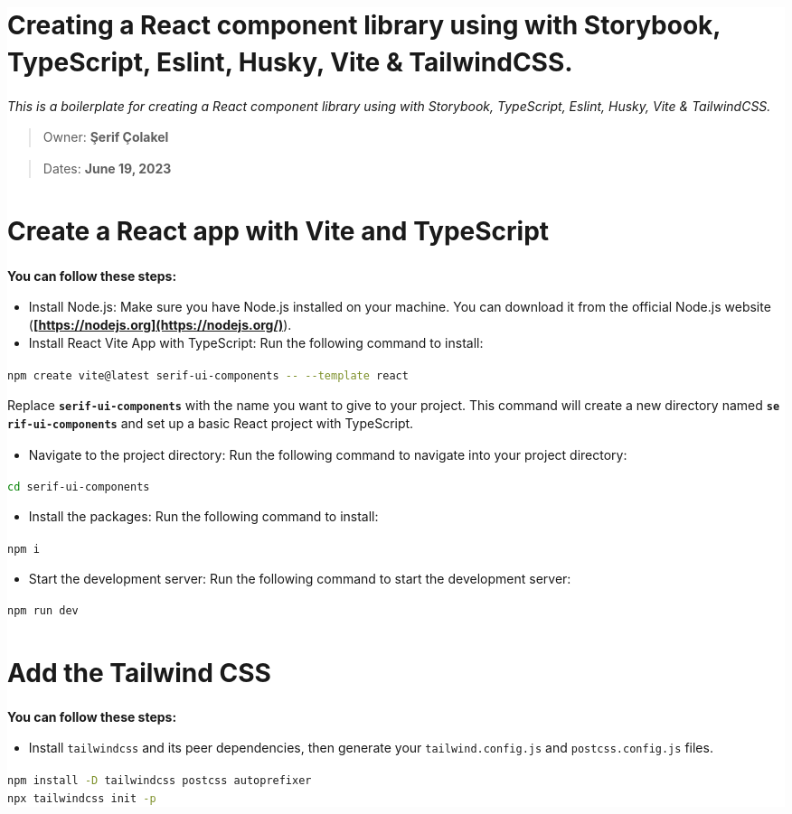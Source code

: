 # Creating a React component library using with Storybook, TypeScript, Eslint, Husky, Vite & TailwindCSS.

_This is a boilerplate for creating a React component library using with Storybook, TypeScript, Eslint, Husky, Vite & TailwindCSS._

> Owner: **Şerif Çolakel**

> Dates: **June 19, 2023**

# Create a React app with Vite and TypeScript

**You can follow these steps:**

- Install Node.js: Make sure you have Node.js installed on your machine. You can download it from the official Node.js website (**[https://nodejs.org](https://nodejs.org/)**).
- Install React Vite App with TypeScript: Run the following command to install:

```bash
npm create vite@latest serif-ui-components -- --template react
```

Replace **`serif-ui-components`** with the name you want to give to your project. This command will create a new directory named **`serif-ui-components`** and set up a basic React project with TypeScript.

- Navigate to the project directory: Run the following command to navigate into your project directory:

```bash
cd serif-ui-components
```

- Install the packages: Run the following command to install:

```bash
npm i
```

- Start the development server: Run the following command to start the development server:

```bash
npm run dev
```

# Add the Tailwind CSS

**You can follow these steps:**

- Install `tailwindcss` and its peer dependencies, then generate your `tailwind.config.js` and `postcss.config.js` files.

```bash
npm install -D tailwindcss postcss autoprefixer
npx tailwindcss init -p
```
